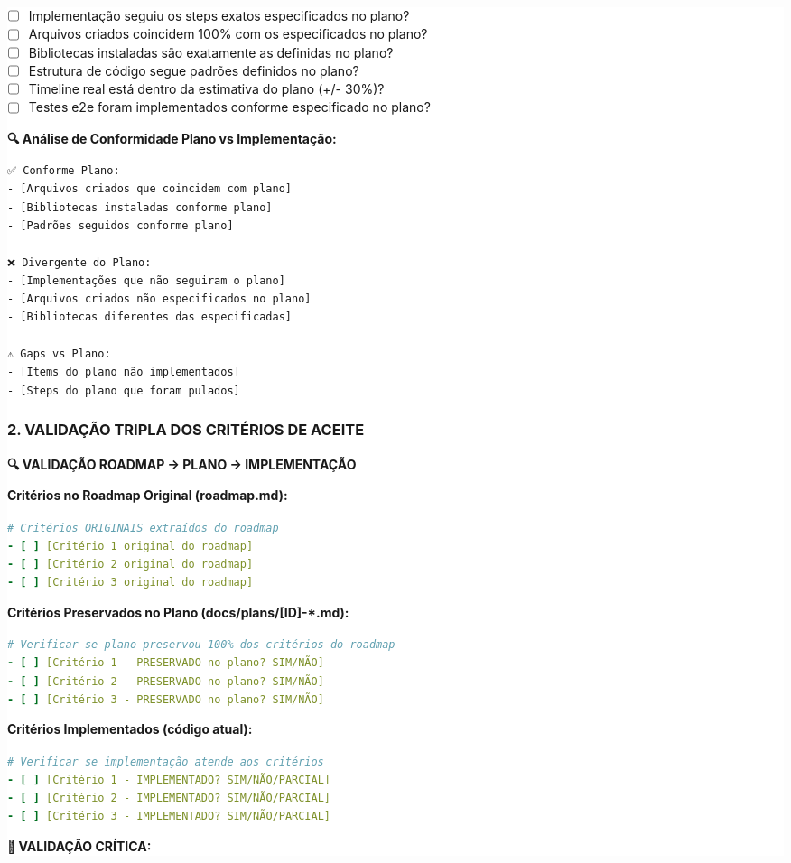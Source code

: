 - [ ] Implementação seguiu os steps exatos especificados no plano?
- [ ] Arquivos criados coincidem 100% com os especificados no plano?
- [ ] Bibliotecas instaladas são exatamente as definidas no plano?
- [ ] Estrutura de código segue padrões definidos no plano?
- [ ] Timeline real está dentro da estimativa do plano (+/- 30%)?
- [ ] Testes e2e foram implementados conforme especificado no plano?

**🔍 Análise de Conformidade Plano vs Implementação:**

```
✅ Conforme Plano:
- [Arquivos criados que coincidem com plano]
- [Bibliotecas instaladas conforme plano]
- [Padrões seguidos conforme plano]

❌ Divergente do Plano:
- [Implementações que não seguiram o plano]
- [Arquivos criados não especificados no plano]
- [Bibliotecas diferentes das especificadas]

⚠️ Gaps vs Plano:
- [Items do plano não implementados]
- [Steps do plano que foram pulados]
```

### **2. VALIDAÇÃO TRIPLA DOS CRITÉRIOS DE ACEITE**

**🔍 VALIDAÇÃO ROADMAP → PLANO → IMPLEMENTAÇÃO**

**Critérios no Roadmap Original (roadmap.md):**

```yaml
# Critérios ORIGINAIS extraídos do roadmap
- [ ] [Critério 1 original do roadmap]
- [ ] [Critério 2 original do roadmap]
- [ ] [Critério 3 original do roadmap]
```

**Critérios Preservados no Plano (docs/plans/[ID]-\*.md):**

```yaml
# Verificar se plano preservou 100% dos critérios do roadmap
- [ ] [Critério 1 - PRESERVADO no plano? SIM/NÃO]
- [ ] [Critério 2 - PRESERVADO no plano? SIM/NÃO]
- [ ] [Critério 3 - PRESERVADO no plano? SIM/NÃO]
```

**Critérios Implementados (código atual):**

```yaml
# Verificar se implementação atende aos critérios
- [ ] [Critério 1 - IMPLEMENTADO? SIM/NÃO/PARCIAL]
- [ ] [Critério 2 - IMPLEMENTADO? SIM/NÃO/PARCIAL]
- [ ] [Critério 3 - IMPLEMENTADO? SIM/NÃO/PARCIAL]
```

**🚨 VALIDAÇÃO CRÍTICA:**
